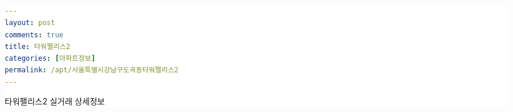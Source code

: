 ```yaml
---
layout: post
comments: true
title: 타워팰리스2
categories: [아파트정보]
permalink: /apt/서울특별시강남구도곡동타워팰리스2
---
```


타워팰리스2 실거래 상세정보

<script type="text/javascript">
  google.charts.load('current', {'packages':['line', 'corechart']});
  google.charts.setOnLoadCallback(drawChart);

  function drawChart() {
    var data = new google.visualization.DataTable();
    data.addColumn('date', '거래일');
    data.addColumn('number', "매매");
    data.addColumn('number', "전세");
    data.addColumn('number', "전매");
